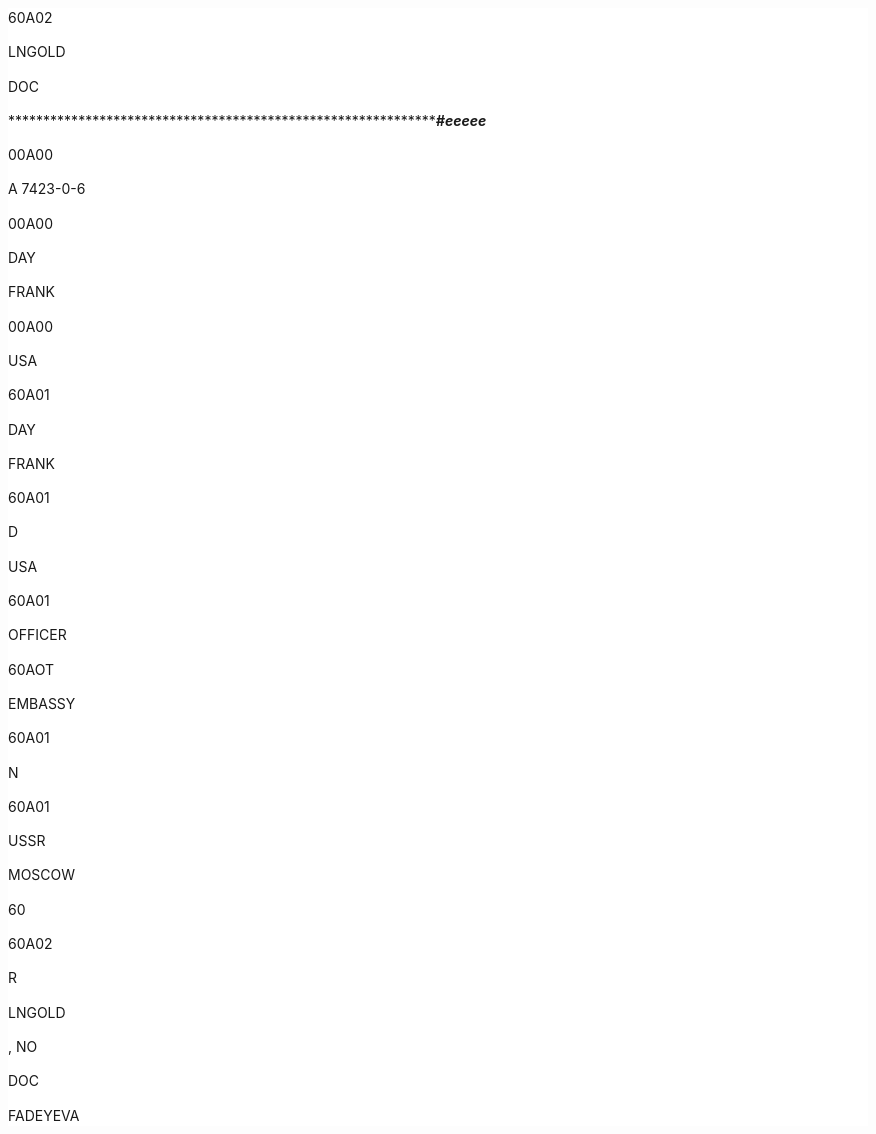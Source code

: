 60A02

LNGOLD

DOC

****************************************************************#eeeee***

00A00

A 7423-0-6

00A00

DAY

FRANK

00A00

USA

60A01

DAY

FRANK

60A01

D

USA

60A01

OFFICER

60AOT

EMBASSY

60A01

N

60A01

USSR

MOSCOW

60

60A02

R

LNGOLD

, NO

DOC

FADEYEVA
